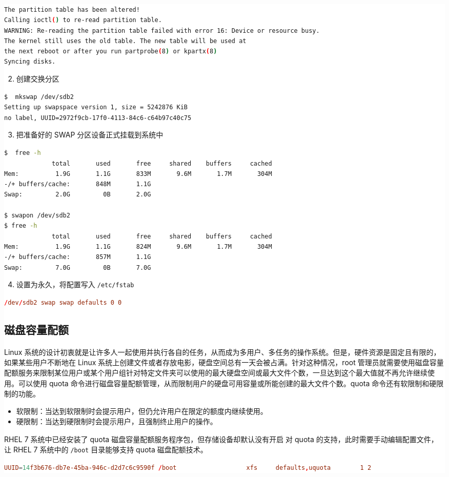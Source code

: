 ```bash
The partition table has been altered!
Calling ioctl() to re-read partition table.
WARNING: Re-reading the partition table failed with error 16: Device or resource busy.
The kernel still uses the old table. The new table will be used at
the next reboot or after you run partprobe(8) or kpartx(8)
Syncing disks.
```

2. 创建交换分区

```bash
$  mkswap /dev/sdb2
Setting up swapspace version 1, size = 5242876 KiB
no label, UUID=2972f9cb-17f0-4113-84c6-c64b97c40c75
```

3. 把准备好的 SWAP 分区设备正式挂载到系统中

```bash
$  free -h
             total       used       free     shared    buffers     cached
Mem:          1.9G       1.1G       833M       9.6M       1.7M       304M
-/+ buffers/cache:       848M       1.1G
Swap:         2.0G         0B       2.0G

$ swapon /dev/sdb2
$ free -h
             total       used       free     shared    buffers     cached
Mem:          1.9G       1.1G       824M       9.6M       1.7M       304M
-/+ buffers/cache:       857M       1.1G
Swap:         7.0G         0B       7.0G
```

4. 设置为永久，将配置写入 `/etc/fstab`

```conf
/dev/sdb2 swap swap defaults 0 0
```

## 磁盘容量配额

Linux 系统的设计初衷就是让许多人一起使用并执行各自的任务，从而成为多用户、多任务的操作系统。但是，硬件资源是固定且有限的，如果某些用户不断地在 Linux 系统上创建文件或者存放电影，硬盘空间总有一天会被占满。针对这种情况，root 管理员就需要使用磁盘容量配额服务来限制某位用户或某个用户组针对特定文件夹可以使用的最大硬盘空间或最大文件个数，一旦达到这个最大值就不再允许继续使用。可以使用 quota 命令进行磁盘容量配额管理，从而限制用户的硬盘可用容量或所能创建的最大文件个数。quota 命令还有软限制和硬限制的功能。

- 软限制：当达到软限制时会提示用户，但仍允许用户在限定的额度内继续使用。
- 硬限制：当达到硬限制时会提示用户，且强制终止用户的操作。

RHEL 7 系统中已经安装了 quota 磁盘容量配额服务程序包，但存储设备却默认没有开启
对 quota 的支持，此时需要手动编辑配置文件，让 RHEL 7 系统中的 `/boot` 目录能够支持 quota 磁盘配额技术。

```conf
UUID=14f3b676-db7e-45ba-946c-d2d7c6c9590f /boot                   xfs     defaults,uquota        1 2
```
